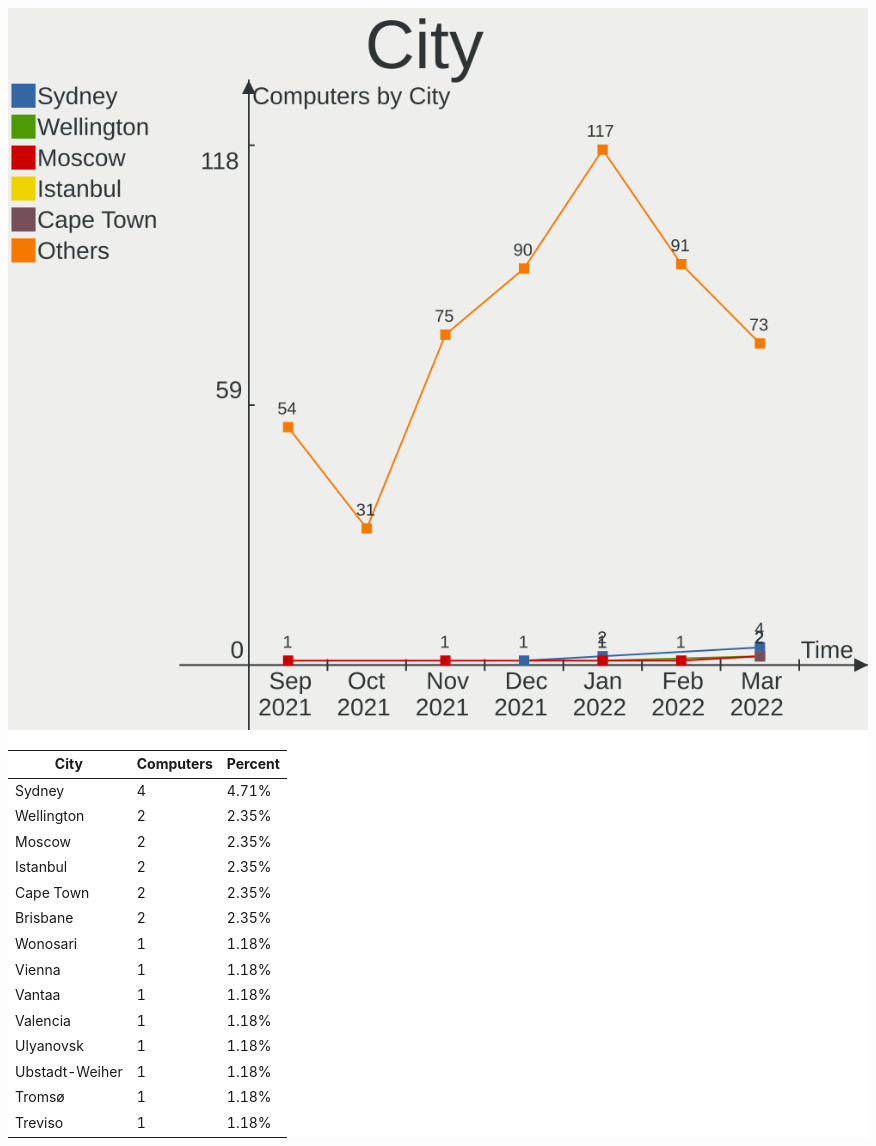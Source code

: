 ![City](./All/images/line_chart/node_city.svg)

| City                  | Computers | Percent |
|-----------------------|-----------|---------|
| Sydney                | 4         | 4.71%   |
| Wellington            | 2         | 2.35%   |
| Moscow                | 2         | 2.35%   |
| Istanbul              | 2         | 2.35%   |
| Cape Town             | 2         | 2.35%   |
| Brisbane              | 2         | 2.35%   |
| Wonosari              | 1         | 1.18%   |
| Vienna                | 1         | 1.18%   |
| Vantaa                | 1         | 1.18%   |
| Valencia              | 1         | 1.18%   |
| Ulyanovsk             | 1         | 1.18%   |
| Ubstadt-Weiher        | 1         | 1.18%   |
| Tromsø               | 1         | 1.18%   |
| Treviso               | 1         | 1.18%   |